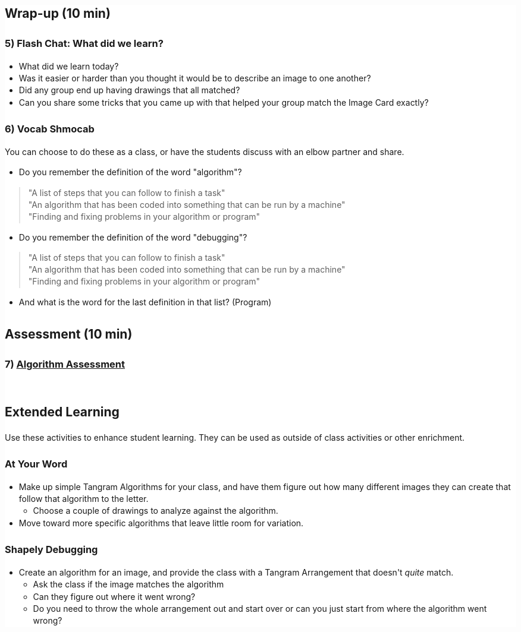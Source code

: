 
## Wrap-up (10 min)
### <a name="FlashChat"></a>5) Flash Chat: What did we learn? 

- What did we learn today?
- Was it easier or harder than you thought it would be to describe an image to one another?
- Did any group end up having drawings that all matched?
- Can you share some tricks that you came up with that helped your group match the Image Card exactly?

### <a name="Shmocab"></a>6) Vocab Shmocab
You can choose to do these as a class, or have the students discuss with an elbow partner and share.

- Do you remember the definition of the word "algorithm"?

> "A list of steps that you can follow to finish a task"<br/>
> "An algorithm that has been coded into something that can be run by a machine"<br/>
> "Finding and fixing problems in your algorithm or program"<br/>

- Do you remember the definition of the word "debugging"?

> "A list of steps that you can follow to finish a task"<br/>
> "An algorithm that has been coded into something that can be run by a machine"<br/>
> "Finding and fixing problems in your algorithm or program"<br/>

- And what is the word for the last definition in that list? (Program)


## Assessment (10 min)
### <a name="Assessment"></a>7) [Algorithm Assessment](Assessment1-Tangrams.pdf) <br/><br/>


## Extended Learning 
Use these activities to enhance student learning. They can be used as outside of class activities or other enrichment.

### At Your Word 




- Make up simple Tangram Algorithms for your class, and have them figure out how many different images they can create that follow that algorithm to the letter.
  - Choose a couple of drawings to analyze against the algorithm.<br/>  
- Move toward more specific algorithms that leave little room for variation.


### Shapely Debugging

- Create an algorithm for an image, and provide the class with a Tangram Arrangement that doesn't *quite* match.
  - Ask the class if the image matches the algorithm
  - Can they figure out where it went wrong?
  - Do you need to throw the whole arrangement out and start over or can you just start from where the algorithm went wrong?
